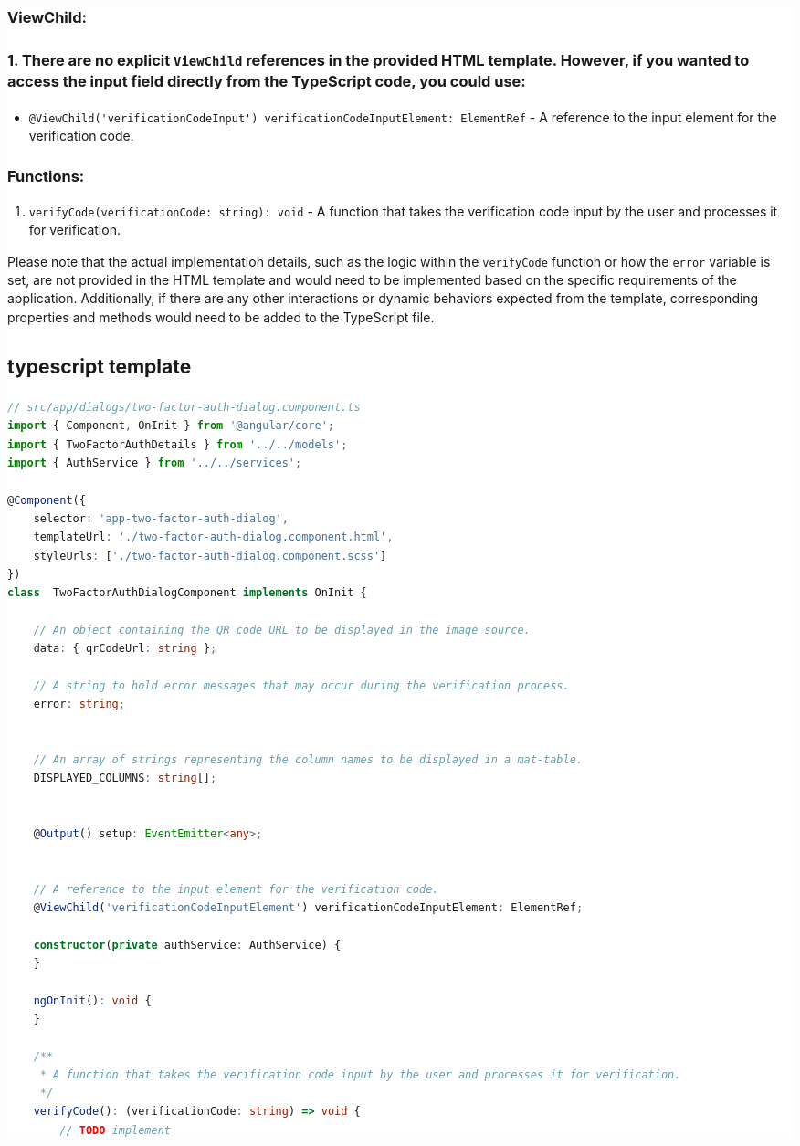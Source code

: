 ### ViewChild:
### 1. There are no explicit `ViewChild` references in the provided HTML template. However, if you wanted to access the input field directly from the TypeScript code, you could use:
   - `@ViewChild('verificationCodeInput') verificationCodeInputElement: ElementRef` - A reference to the input element for the verification code.

### Functions:
1. `verifyCode(verificationCode: string): void` - A function that takes the verification code input by the user and processes it for verification.

Please note that the actual implementation details, such as the logic within the `verifyCode` function or how the `error` variable is set, are not provided in the HTML template and would need to be implemented based on the specific requirements of the application. Additionally, if there are any other interactions or dynamic behaviors expected from the template, corresponding properties and methods would need to be added to the TypeScript file.


## typescript template

```typescript
// src/app/dialogs/two-factor-auth-dialog.component.ts
import { Component, OnInit } from '@angular/core';
import { TwoFactorAuthDetails } from '../../models';
import { AuthService } from '../../services';

@Component({
    selector: 'app-two-factor-auth-dialog',
    templateUrl: './two-factor-auth-dialog.component.html',
    styleUrls: ['./two-factor-auth-dialog.component.scss']
})
class  TwoFactorAuthDialogComponent implements OnInit {

    // An object containing the QR code URL to be displayed in the image source.
    data: { qrCodeUrl: string };

    // A string to hold error messages that may occur during the verification process.
    error: string;


    // An array of strings representing the column names to be displayed in a mat-table.
    DISPLAYED_COLUMNS: string[];


    @Output() setup: EventEmitter<any>;


    // A reference to the input element for the verification code.
    @ViewChild('verificationCodeInputElement') verificationCodeInputElement: ElementRef;

    constructor(private authService: AuthService) {
    }

    ngOnInit(): void {
    }

    /**
     * A function that takes the verification code input by the user and processes it for verification.
     */
    verifyCode(): (verificationCode: string) => void {
        // TODO implement
```